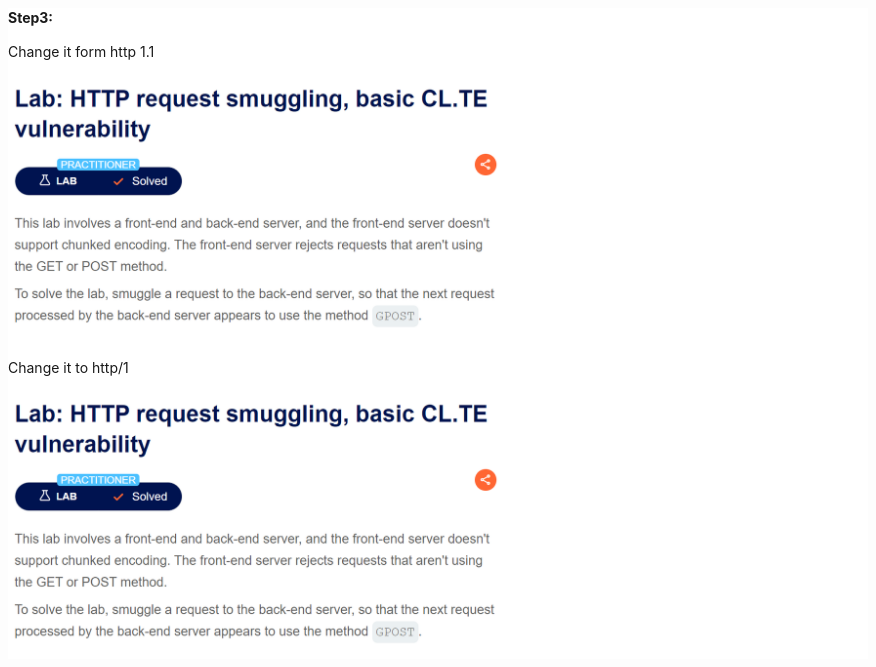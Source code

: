 **Step3:**

Change it form http 1.1

<img src="images/image1.png" alt="third" width="500">

Change it to http/1

<img src="images/image1.png" alt="third" width="500">
